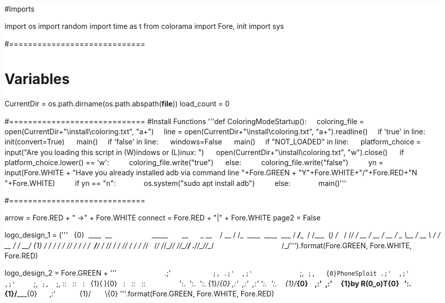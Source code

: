 #Imports

import os
import random
import time as t
from colorama import Fore, init
import sys

#=============================
# Variables
CurrentDir = os.path.dirname(os.path.abspath(__file__))
load_count = 0

#=============================
#Install Functions
'''def ColoringModeStartup():
    coloring_file = open(CurrentDir+"\\install\\coloring.txt", "a+")
    line = open(CurrentDir+"\\install\\coloring.txt", "a+").readline()
    if 'true' in line:
     init(convert=True)
     main()
    if 'false' in line:
     windows=False
     main()
    if "NOT_LOADED" in line:
     platform_choice = input("Are you loading this script in (W)indows or (L)inux: ")
     open(CurrentDir+"\\install\\coloring.txt", "w").close()
     if platform_choice.lower() == 'w':
         coloring_file.write("true")
     else:
         coloring_file.write("false")
         yn = input(Fore.WHITE + "Have you already installed adb via command line "+Fore.GREEN + "Y"+Fore.WHITE+"/"+Fore.RED+"N "+Fore.WHITE)
         if yn == "n":
             os.system("sudo apt install adb")
         else:
             main()'''

#=============================

arrow = Fore.RED + " ->" + Fore.WHITE
connect = Fore.RED + "|" + Fore.WHITE
page2 = False

logo_design_1 = ('''
  {0}  ____  __                    _____       __      _ __
   / __ \/ /_  ____  ____  ___ / ___/____  / /___  (_) /_
  / /_/ / __ \/ __ \/ __ \/ _ \\__ \/ __ \ / / __ \/ / __/
{1} / ____/ / / / /_/ / / / /  __/__/ / /_/ / / /_/ / / /_
/_/   /_/ /_/\____/_/ /_/\___/____/ .___/_/\____/_/\__/
                                 /_/''').format(Fore.GREEN, Fore.WHITE, Fore.RED)

logo_design_2 = Fore.GREEN + '''                      
  .;'                     `;,
.;'  ,;'             `;,  `;,   {0}PhoneSploit
.;'  ,;'  ,;'     `;,  `;,  `;,
::   ::   :   {1}( ){0}   :   ::   ::                 
':.  ':.  ':. {1}/_\{0} ,:'  ,:'  ,:'
':.  ':.    {1}/___\{0}    ,:'  ,:'     {1}by R(0_o)T{0}
  ':.       {1}/_____\{0}      ,:'
           {1}/       \\{0}
'''.format(Fore.GREEN, Fore.WHITE, Fore.RED)
